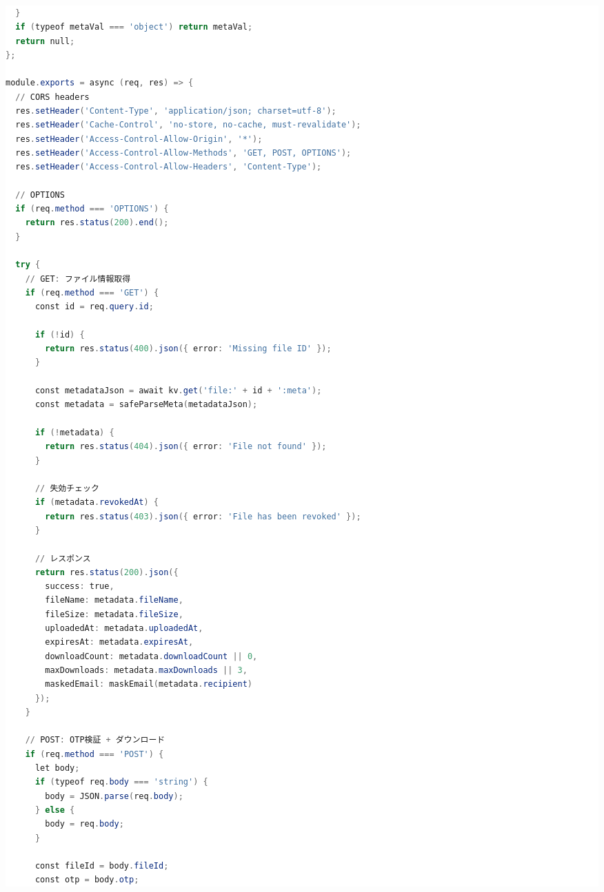 ```powershell
  }
  if (typeof metaVal === 'object') return metaVal;
  return null;
};

module.exports = async (req, res) => {
  // CORS headers
  res.setHeader('Content-Type', 'application/json; charset=utf-8');
  res.setHeader('Cache-Control', 'no-store, no-cache, must-revalidate');
  res.setHeader('Access-Control-Allow-Origin', '*');
  res.setHeader('Access-Control-Allow-Methods', 'GET, POST, OPTIONS');
  res.setHeader('Access-Control-Allow-Headers', 'Content-Type');

  // OPTIONS
  if (req.method === 'OPTIONS') {
    return res.status(200).end();
  }

  try {
    // GET: ファイル情報取得
    if (req.method === 'GET') {
      const id = req.query.id;

      if (!id) {
        return res.status(400).json({ error: 'Missing file ID' });
      }

      const metadataJson = await kv.get('file:' + id + ':meta');
      const metadata = safeParseMeta(metadataJson);

      if (!metadata) {
        return res.status(404).json({ error: 'File not found' });
      }

      // 失効チェック
      if (metadata.revokedAt) {
        return res.status(403).json({ error: 'File has been revoked' });
      }

      // レスポンス
      return res.status(200).json({
        success: true,
        fileName: metadata.fileName,
        fileSize: metadata.fileSize,
        uploadedAt: metadata.uploadedAt,
        expiresAt: metadata.expiresAt,
        downloadCount: metadata.downloadCount || 0,
        maxDownloads: metadata.maxDownloads || 3,
        maskedEmail: maskEmail(metadata.recipient)
      });
    }

    // POST: OTP検証 + ダウンロード
    if (req.method === 'POST') {
      let body;
      if (typeof req.body === 'string') {
        body = JSON.parse(req.body);
      } else {
        body = req.body;
      }

      const fileId = body.fileId;
      const otp = body.otp;
```